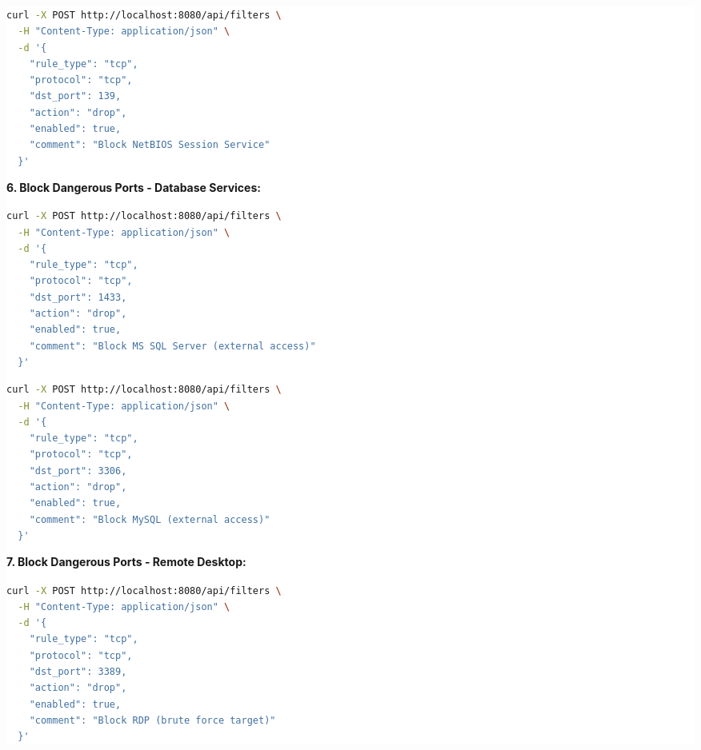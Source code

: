 ```bash
curl -X POST http://localhost:8080/api/filters \
  -H "Content-Type: application/json" \
  -d '{
    "rule_type": "tcp",
    "protocol": "tcp",
    "dst_port": 139,
    "action": "drop",
    "enabled": true,
    "comment": "Block NetBIOS Session Service"
  }'
```

**6. Block Dangerous Ports - Database Services:**
```bash
curl -X POST http://localhost:8080/api/filters \
  -H "Content-Type: application/json" \
  -d '{
    "rule_type": "tcp",
    "protocol": "tcp",
    "dst_port": 1433,
    "action": "drop",
    "enabled": true,
    "comment": "Block MS SQL Server (external access)"
  }'
```

```bash
curl -X POST http://localhost:8080/api/filters \
  -H "Content-Type: application/json" \
  -d '{
    "rule_type": "tcp",
    "protocol": "tcp",
    "dst_port": 3306,
    "action": "drop",
    "enabled": true,
    "comment": "Block MySQL (external access)"
  }'
```

**7. Block Dangerous Ports - Remote Desktop:**
```bash
curl -X POST http://localhost:8080/api/filters \
  -H "Content-Type: application/json" \
  -d '{
    "rule_type": "tcp",
    "protocol": "tcp",
    "dst_port": 3389,
    "action": "drop",
    "enabled": true,
    "comment": "Block RDP (brute force target)"
  }'
```

